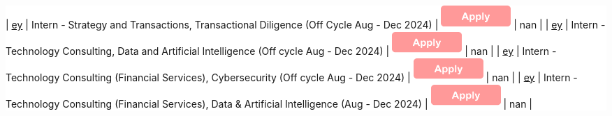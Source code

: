 | [ey](https://eyglobal.yello.co)                                                               | Intern - Strategy and Transactions, Transactional Diligence (Off Cycle Aug - Dec 2024)                                                                           | <a href="https://eyglobal.yello.co/jobs/uecSLCkbIA-3fh_M_DTX0Q?job_board_id=c1riT--B2O-KySgYWsZO1Q"><img src="/apply-btn.png" width="100" alt="Apply"></a>                                                                                                                                                                                                            | nan                                                                                                                                                                                                                                                          |
| [ey](https://eyglobal.yello.co)                                                               | Intern - Technology Consulting, Data and Artificial Intelligence (Off cycle Aug - Dec 2024)                                                                      | <a href="https://eyglobal.yello.co/jobs/4z42wqYGEESemYWUPLyUWw?job_board_id=c1riT--B2O-KySgYWsZO1Q"><img src="/apply-btn.png" width="100" alt="Apply"></a>                                                                                                                                                                                                            | nan                                                                                                                                                                                                                                                          |
| [ey](https://eyglobal.yello.co)                                                               | Intern - Technology Consulting (Financial Services), Cybersecurity (Off cycle Aug - Dec 2024)                                                                    | <a href="https://eyglobal.yello.co/jobs/mMyRuiY7ICKy9yR1YeRoJA?job_board_id=c1riT--B2O-KySgYWsZO1Q"><img src="/apply-btn.png" width="100" alt="Apply"></a>                                                                                                                                                                                                            | nan                                                                                                                                                                                                                                                          |
| [ey](https://eyglobal.yello.co)                                                               | Intern - Technology Consulting (Financial Services), Data & Artificial Intelligence (Aug - Dec 2024)                                                             | <a href="https://eyglobal.yello.co/jobs/oo6Qdg3jCFdmsozvASNZcQ?job_board_id=c1riT--B2O-KySgYWsZO1Q"><img src="/apply-btn.png" width="100" alt="Apply"></a>                                                                                                                                                                                                            | nan                                                                                                                                                                                                                                                          |
